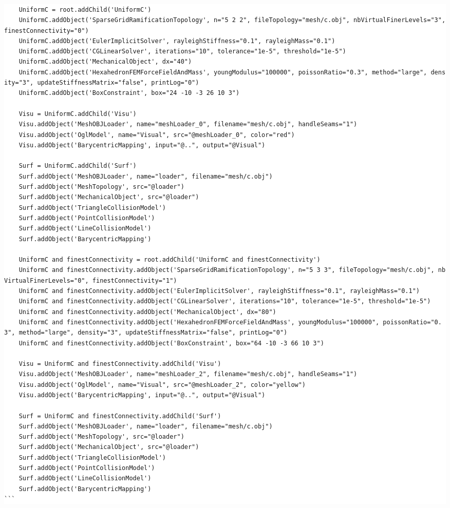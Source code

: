         UniformC = root.addChild('UniformC')
        UniformC.addObject('SparseGridRamificationTopology', n="5 2 2", fileTopology="mesh/c.obj", nbVirtualFinerLevels="3", finestConnectivity="0")
        UniformC.addObject('EulerImplicitSolver', rayleighStiffness="0.1", rayleighMass="0.1")
        UniformC.addObject('CGLinearSolver', iterations="10", tolerance="1e-5", threshold="1e-5")
        UniformC.addObject('MechanicalObject', dx="40")
        UniformC.addObject('HexahedronFEMForceFieldAndMass', youngModulus="100000", poissonRatio="0.3", method="large", density="3", updateStiffnessMatrix="false", printLog="0")
        UniformC.addObject('BoxConstraint', box="24 -10 -3 26 10 3")

        Visu = UniformC.addChild('Visu')
        Visu.addObject('MeshOBJLoader', name="meshLoader_0", filename="mesh/c.obj", handleSeams="1")
        Visu.addObject('OglModel', name="Visual", src="@meshLoader_0", color="red")
        Visu.addObject('BarycentricMapping', input="@..", output="@Visual")

        Surf = UniformC.addChild('Surf')
        Surf.addObject('MeshOBJLoader', name="loader", filename="mesh/c.obj")
        Surf.addObject('MeshTopology', src="@loader")
        Surf.addObject('MechanicalObject', src="@loader")
        Surf.addObject('TriangleCollisionModel')
        Surf.addObject('PointCollisionModel')
        Surf.addObject('LineCollisionModel')
        Surf.addObject('BarycentricMapping')

        UniformC and finestConnectivity = root.addChild('UniformC and finestConnectivity')
        UniformC and finestConnectivity.addObject('SparseGridRamificationTopology', n="5 3 3", fileTopology="mesh/c.obj", nbVirtualFinerLevels="0", finestConnectivity="1")
        UniformC and finestConnectivity.addObject('EulerImplicitSolver', rayleighStiffness="0.1", rayleighMass="0.1")
        UniformC and finestConnectivity.addObject('CGLinearSolver', iterations="10", tolerance="1e-5", threshold="1e-5")
        UniformC and finestConnectivity.addObject('MechanicalObject', dx="80")
        UniformC and finestConnectivity.addObject('HexahedronFEMForceFieldAndMass', youngModulus="100000", poissonRatio="0.3", method="large", density="3", updateStiffnessMatrix="false", printLog="0")
        UniformC and finestConnectivity.addObject('BoxConstraint', box="64 -10 -3 66 10 3")

        Visu = UniformC and finestConnectivity.addChild('Visu')
        Visu.addObject('MeshOBJLoader', name="meshLoader_2", filename="mesh/c.obj", handleSeams="1")
        Visu.addObject('OglModel', name="Visual", src="@meshLoader_2", color="yellow")
        Visu.addObject('BarycentricMapping', input="@..", output="@Visual")

        Surf = UniformC and finestConnectivity.addChild('Surf')
        Surf.addObject('MeshOBJLoader', name="loader", filename="mesh/c.obj")
        Surf.addObject('MeshTopology', src="@loader")
        Surf.addObject('MechanicalObject', src="@loader")
        Surf.addObject('TriangleCollisionModel')
        Surf.addObject('PointCollisionModel')
        Surf.addObject('LineCollisionModel')
        Surf.addObject('BarycentricMapping')
    ```

